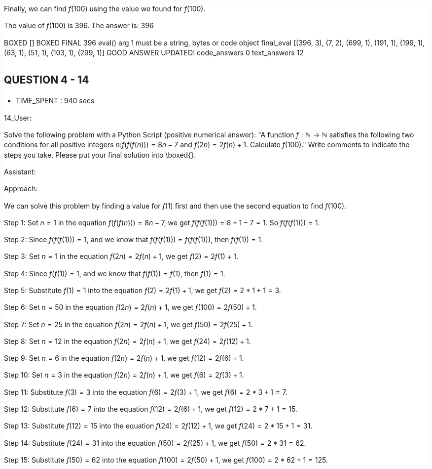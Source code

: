 Finally, we can find $f(100)$ using the value we found for $f(100)$.

The value of $f(100)$ is $396$. The answer is: $396$

BOXED []
BOXED FINAL 396
eval() arg 1 must be a string, bytes or code object final_eval
[(396, 3), (7, 2), (699, 1), (191, 1), (199, 1), (63, 1), (51, 1), (103, 1), (299, 1)]
GOOD ANSWER UPDATED!
code_answers 0 text_answers 12



## QUESTION 4 - 14 
- TIME_SPENT : 940 secs

14_User:

Solve the following problem with a Python Script (positive numerical answer):
"A function $f: \mathbb N \to \mathbb N$ satisfies the following two conditions for all positive integers $n$:$f(f(f(n)))=8n-7$ and $f(2n)=2f(n)+1$. Calculate $f(100)$."
Write comments to indicate the steps you take. Please put your final solution into \boxed{}.

Assistant:

Approach:


We can solve this problem by finding a value for $f(1)$ first and then use the second equation to find $f(100)$.

Step 1: Set $n=1$ in the equation $f(f(f(n)))=8n-7$, we get $f(f(f(1)))=8*1-7=1$. So $f(f(f(1)))=1$.

Step 2: Since $f(f(f(1)))=1$, and we know that $f(f(f(1)))=f(f(f(1)))$, then $f(f(1))=1$.

Step 3: Set $n=1$ in the equation $f(2n)=2f(n)+1$, we get $f(2)=2f(1)+1$.

Step 4: Since $f(f(1))=1$, and we know that $f(f(1))=f(1)$, then $f(1)=1$.

Step 5: Substitute $f(1)=1$ into the equation $f(2)=2f(1)+1$, we get $f(2)=2*1+1=3$.

Step 6: Set $n=50$ in the equation $f(2n)=2f(n)+1$, we get $f(100)=2f(50)+1$.

Step 7: Set $n=25$ in the equation $f(2n)=2f(n)+1$, we get $f(50)=2f(25)+1$.

Step 8: Set $n=12$ in the equation $f(2n)=2f(n)+1$, we get $f(24)=2f(12)+1$.

Step 9: Set $n=6$ in the equation $f(2n)=2f(n)+1$, we get $f(12)=2f(6)+1$.

Step 10: Set $n=3$ in the equation $f(2n)=2f(n)+1$, we get $f(6)=2f(3)+1$.

Step 11: Substitute $f(3)=3$ into the equation $f(6)=2f(3)+1$, we get $f(6)=2*3+1=7$.

Step 12: Substitute $f(6)=7$ into the equation $f(12)=2f(6)+1$, we get $f(12)=2*7+1=15$.

Step 13: Substitute $f(12)=15$ into the equation $f(24)=2f(12)+1$, we get $f(24)=2*15+1=31$.

Step 14: Substitute $f(24)=31$ into the equation $f(50)=2f(25)+1$, we get $f(50)=2*31=62$.

Step 15: Substitute $f(50)=62$ into the equation $f(100)=2f(50)+1$, we get $f(100)=2*62+1=125$.
